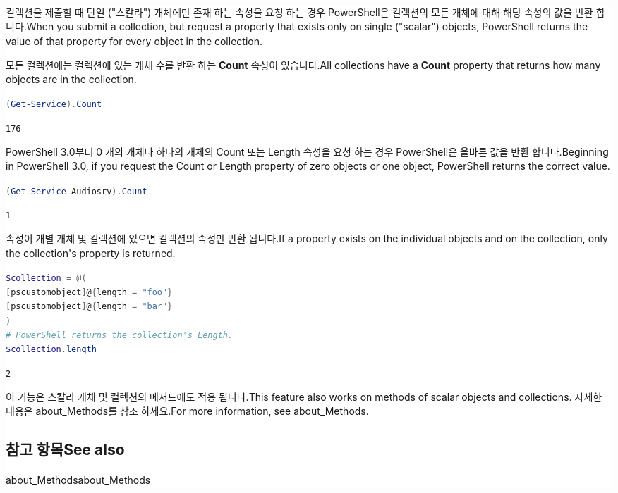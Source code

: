 <span data-ttu-id="3c14b-160">컬렉션을 제출할 때 단일 ("스칼라") 개체에만 존재 하는 속성을 요청 하는 경우 PowerShell은 컬렉션의 모든 개체에 대해 해당 속성의 값을 반환 합니다.</span><span class="sxs-lookup"><span data-stu-id="3c14b-160">When you submit a collection, but request a property that exists only on single ("scalar") objects, PowerShell returns the value of that property for every object in the collection.</span></span>

<span data-ttu-id="3c14b-161">모든 컬렉션에는 컬렉션에 있는 개체 수를 반환 하는 **Count** 속성이 있습니다.</span><span class="sxs-lookup"><span data-stu-id="3c14b-161">All collections have a **Count** property that returns how many objects are in the collection.</span></span>

```powershell
(Get-Service).Count
```

```output
176
```

<span data-ttu-id="3c14b-162">PowerShell 3.0부터 0 개의 개체나 하나의 개체의 Count 또는 Length 속성을 요청 하는 경우 PowerShell은 올바른 값을 반환 합니다.</span><span class="sxs-lookup"><span data-stu-id="3c14b-162">Beginning in PowerShell 3.0, if you request the Count or Length property of zero objects or one object, PowerShell returns the correct value.</span></span>

```powershell
(Get-Service Audiosrv).Count
```

```output
1
```

<span data-ttu-id="3c14b-163">속성이 개별 개체 및 컬렉션에 있으면 컬렉션의 속성만 반환 됩니다.</span><span class="sxs-lookup"><span data-stu-id="3c14b-163">If a property exists on the individual objects and on the collection, only the collection's property is returned.</span></span>

 ```powershell
 $collection = @(
 [pscustomobject]@{length = "foo"}
 [pscustomobject]@{length = "bar"}
 )
 # PowerShell returns the collection's Length.
 $collection.length
 ```

 ```output
 2
 ```

<span data-ttu-id="3c14b-164">이 기능은 스칼라 개체 및 컬렉션의 메서드에도 적용 됩니다.</span><span class="sxs-lookup"><span data-stu-id="3c14b-164">This feature also works on methods of scalar objects and collections.</span></span> <span data-ttu-id="3c14b-165">자세한 내용은 [about_Methods](about_methods.md)를 참조 하세요.</span><span class="sxs-lookup"><span data-stu-id="3c14b-165">For more information, see [about_Methods](about_methods.md).</span></span>

## <a name="see-also"></a><span data-ttu-id="3c14b-166">참고 항목</span><span class="sxs-lookup"><span data-stu-id="3c14b-166">See also</span></span>

[<span data-ttu-id="3c14b-167">about_Methods</span><span class="sxs-lookup"><span data-stu-id="3c14b-167">about_Methods</span></span>](about_Methods.md)
